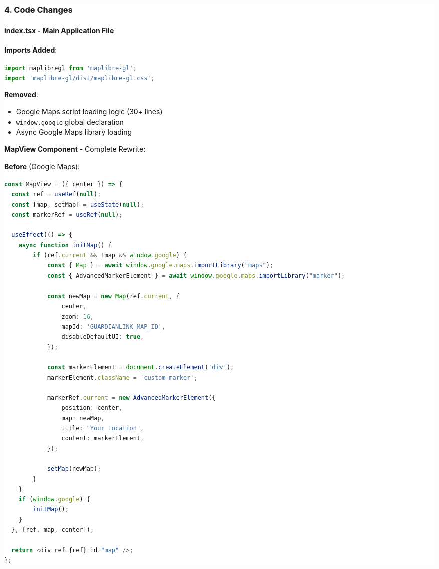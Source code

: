 ### 4. **Code Changes**

#### **index.tsx** - Main Application File

**Imports Added**:
```typescript
import maplibregl from 'maplibre-gl';
import 'maplibre-gl/dist/maplibre-gl.css';
```

**Removed**:
- Google Maps script loading logic (30+ lines)
- `window.google` global declaration
- Async Google Maps library loading

**MapView Component** - Complete Rewrite:

**Before** (Google Maps):
```typescript
const MapView = ({ center }) => {
  const ref = useRef(null);
  const [map, setMap] = useState(null);
  const markerRef = useRef(null);

  useEffect(() => {
    async function initMap() {
        if (ref.current && !map && window.google) {
            const { Map } = await window.google.maps.importLibrary("maps");
            const { AdvancedMarkerElement } = await window.google.maps.importLibrary("marker");
            
            const newMap = new Map(ref.current, {
                center,
                zoom: 16,
                mapId: 'GUARDIANLINK_MAP_ID',
                disableDefaultUI: true,
            });
            
            const markerElement = document.createElement('div');
            markerElement.className = 'custom-marker';

            markerRef.current = new AdvancedMarkerElement({
                position: center,
                map: newMap,
                title: "Your Location",
                content: markerElement,
            });
            
            setMap(newMap);
        }
    }
    if (window.google) {
        initMap();
    }
  }, [ref, map, center]);

  return <div ref={ref} id="map" />;
};
```
